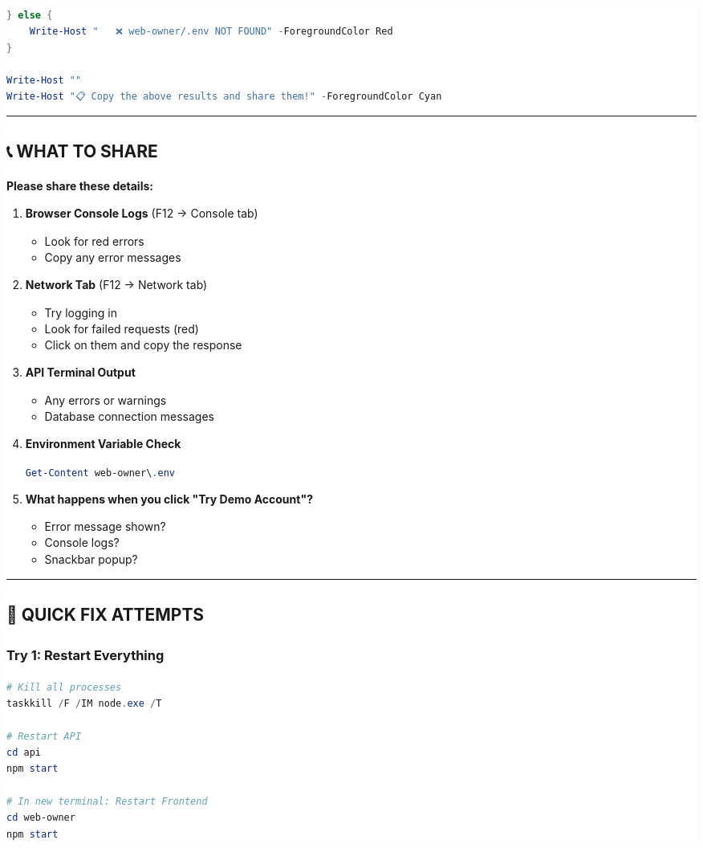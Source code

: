 ```powershell
} else {
    Write-Host "   ❌ web-owner/.env NOT FOUND" -ForegroundColor Red
}

Write-Host ""
Write-Host "📋 Copy the above results and share them!" -ForegroundColor Cyan
```

---

## 📞 WHAT TO SHARE

**Please share these details:**

1. **Browser Console Logs** (F12 → Console tab)
   - Look for red errors
   - Copy any error messages

2. **Network Tab** (F12 → Network tab)
   - Try logging in
   - Look for failed requests (red)
   - Click on them and copy the response

3. **API Terminal Output**
   - Any errors or warnings
   - Database connection messages

4. **Environment Variable Check**
   ```powershell
   Get-Content web-owner\.env
   ```

5. **What happens when you click "Try Demo Account"?**
   - Error message shown?
   - Console logs?
   - Snackbar popup?

---

## 🚀 QUICK FIX ATTEMPTS

### **Try 1: Restart Everything**
```powershell
# Kill all processes
taskkill /F /IM node.exe /T

# Restart API
cd api
npm start

# In new terminal: Restart Frontend
cd web-owner
npm start
```
